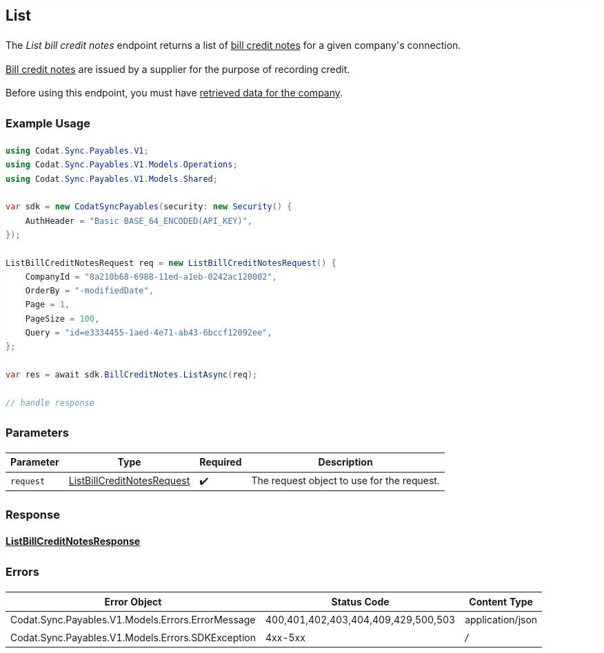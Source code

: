 
## List

The *List bill credit notes* endpoint returns a list of [bill credit notes](https://docs.codat.io/sync-for-payables-api#/schemas/BillCreditNote) for a given company's connection.

[Bill credit notes](https://docs.codat.io/sync-for-payables-api#/schemas/BillCreditNote) are issued by a supplier for the purpose of recording credit.

Before using this endpoint, you must have [retrieved data for the company](https://docs.codat.io/sync-for-payables-api#/operations/refresh-company-data).
    

### Example Usage

```csharp
using Codat.Sync.Payables.V1;
using Codat.Sync.Payables.V1.Models.Operations;
using Codat.Sync.Payables.V1.Models.Shared;

var sdk = new CodatSyncPayables(security: new Security() {
    AuthHeader = "Basic BASE_64_ENCODED(API_KEY)",
});

ListBillCreditNotesRequest req = new ListBillCreditNotesRequest() {
    CompanyId = "8a210b68-6988-11ed-a1eb-0242ac120002",
    OrderBy = "-modifiedDate",
    Page = 1,
    PageSize = 100,
    Query = "id=e3334455-1aed-4e71-ab43-6bccf12092ee",
};

var res = await sdk.BillCreditNotes.ListAsync(req);

// handle response
```

### Parameters

| Parameter                                                                           | Type                                                                                | Required                                                                            | Description                                                                         |
| ----------------------------------------------------------------------------------- | ----------------------------------------------------------------------------------- | ----------------------------------------------------------------------------------- | ----------------------------------------------------------------------------------- |
| `request`                                                                           | [ListBillCreditNotesRequest](../../Models/Operations/ListBillCreditNotesRequest.md) | :heavy_check_mark:                                                                  | The request object to use for the request.                                          |

### Response

**[ListBillCreditNotesResponse](../../Models/Operations/ListBillCreditNotesResponse.md)**

### Errors

| Error Object                                      | Status Code                                       | Content Type                                      |
| ------------------------------------------------- | ------------------------------------------------- | ------------------------------------------------- |
| Codat.Sync.Payables.V1.Models.Errors.ErrorMessage | 400,401,402,403,404,409,429,500,503               | application/json                                  |
| Codat.Sync.Payables.V1.Models.Errors.SDKException | 4xx-5xx                                           | */*                                               |
